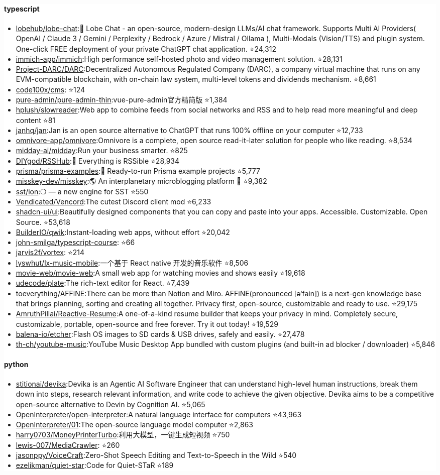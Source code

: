 #### typescript
* [lobehub/lobe-chat](https://github.com/lobehub/lobe-chat):🤯 Lobe Chat - an open-source, modern-design LLMs/AI chat framework. Supports Multi AI Providers( OpenAI / Claude 3 / Gemini / Perplexity / Bedrock / Azure / Mistral / Ollama ), Multi-Modals (Vision/TTS) and plugin system. One-click FREE deployment of your private ChatGPT chat application. ⭐24,312
* [immich-app/immich](https://github.com/immich-app/immich):High performance self-hosted photo and video management solution. ⭐28,131
* [Project-DARC/DARC](https://github.com/Project-DARC/DARC):Decentralized Autonomous Regulated Company (DARC), a company virtual machine that runs on any EVM-compatible blockchain, with on-chain law system, multi-level tokens and dividends mechanism. ⭐8,661
* [code100x/cms](https://github.com/code100x/cms): ⭐124
* [pure-admin/pure-admin-thin](https://github.com/pure-admin/pure-admin-thin):vue-pure-admin官方精简版 ⭐1,384
* [hplush/slowreader](https://github.com/hplush/slowreader):Web app to combine feeds from social networks and RSS and to help read more meaningful and deep content ⭐81
* [janhq/jan](https://github.com/janhq/jan):Jan is an open source alternative to ChatGPT that runs 100% offline on your computer ⭐12,733
* [omnivore-app/omnivore](https://github.com/omnivore-app/omnivore):Omnivore is a complete, open source read-it-later solution for people who like reading. ⭐8,534
* [midday-ai/midday](https://github.com/midday-ai/midday):Run your business smarter. ⭐825
* [DIYgod/RSSHub](https://github.com/DIYgod/RSSHub):🧡 Everything is RSSible ⭐28,934
* [prisma/prisma-examples](https://github.com/prisma/prisma-examples):🚀 Ready-to-run Prisma example projects ⭐5,777
* [misskey-dev/misskey](https://github.com/misskey-dev/misskey):🌎 An interplanetary microblogging platform 🚀 ⭐9,382
* [sst/ion](https://github.com/sst/ion):❍ — a new engine for SST ⭐550
* [Vendicated/Vencord](https://github.com/Vendicated/Vencord):The cutest Discord client mod ⭐6,233
* [shadcn-ui/ui](https://github.com/shadcn-ui/ui):Beautifully designed components that you can copy and paste into your apps. Accessible. Customizable. Open Source. ⭐53,618
* [BuilderIO/qwik](https://github.com/BuilderIO/qwik):Instant-loading web apps, without effort ⭐20,042
* [john-smilga/typescript-course](https://github.com/john-smilga/typescript-course): ⭐66
* [jarvis2f/vortex](https://github.com/jarvis2f/vortex): ⭐214
* [lyswhut/lx-music-mobile](https://github.com/lyswhut/lx-music-mobile):一个基于 React native 开发的音乐软件 ⭐8,506
* [movie-web/movie-web](https://github.com/movie-web/movie-web):A small web app for watching movies and shows easily ⭐19,618
* [udecode/plate](https://github.com/udecode/plate):The rich-text editor for React. ⭐7,439
* [toeverything/AFFiNE](https://github.com/toeverything/AFFiNE):There can be more than Notion and Miro. AFFiNE(pronounced [ə‘fain]) is a next-gen knowledge base that brings planning, sorting and creating all together. Privacy first, open-source, customizable and ready to use. ⭐29,175
* [AmruthPillai/Reactive-Resume](https://github.com/AmruthPillai/Reactive-Resume):A one-of-a-kind resume builder that keeps your privacy in mind. Completely secure, customizable, portable, open-source and free forever. Try it out today! ⭐19,529
* [balena-io/etcher](https://github.com/balena-io/etcher):Flash OS images to SD cards & USB drives, safely and easily. ⭐27,478
* [th-ch/youtube-music](https://github.com/th-ch/youtube-music):YouTube Music Desktop App bundled with custom plugins (and built-in ad blocker / downloader) ⭐5,846

#### python
* [stitionai/devika](https://github.com/stitionai/devika):Devika is an Agentic AI Software Engineer that can understand high-level human instructions, break them down into steps, research relevant information, and write code to achieve the given objective. Devika aims to be a competitive open-source alternative to Devin by Cognition AI. ⭐5,065
* [OpenInterpreter/open-interpreter](https://github.com/OpenInterpreter/open-interpreter):A natural language interface for computers ⭐43,963
* [OpenInterpreter/01](https://github.com/OpenInterpreter/01):The open-source language model computer ⭐2,863
* [harry0703/MoneyPrinterTurbo](https://github.com/harry0703/MoneyPrinterTurbo):利用大模型，一键生成短视频 ⭐750
* [lewis-007/MediaCrawler](https://github.com/lewis-007/MediaCrawler): ⭐260
* [jasonppy/VoiceCraft](https://github.com/jasonppy/VoiceCraft):Zero-Shot Speech Editing and Text-to-Speech in the Wild ⭐540
* [ezelikman/quiet-star](https://github.com/ezelikman/quiet-star):Code for Quiet-STaR ⭐189